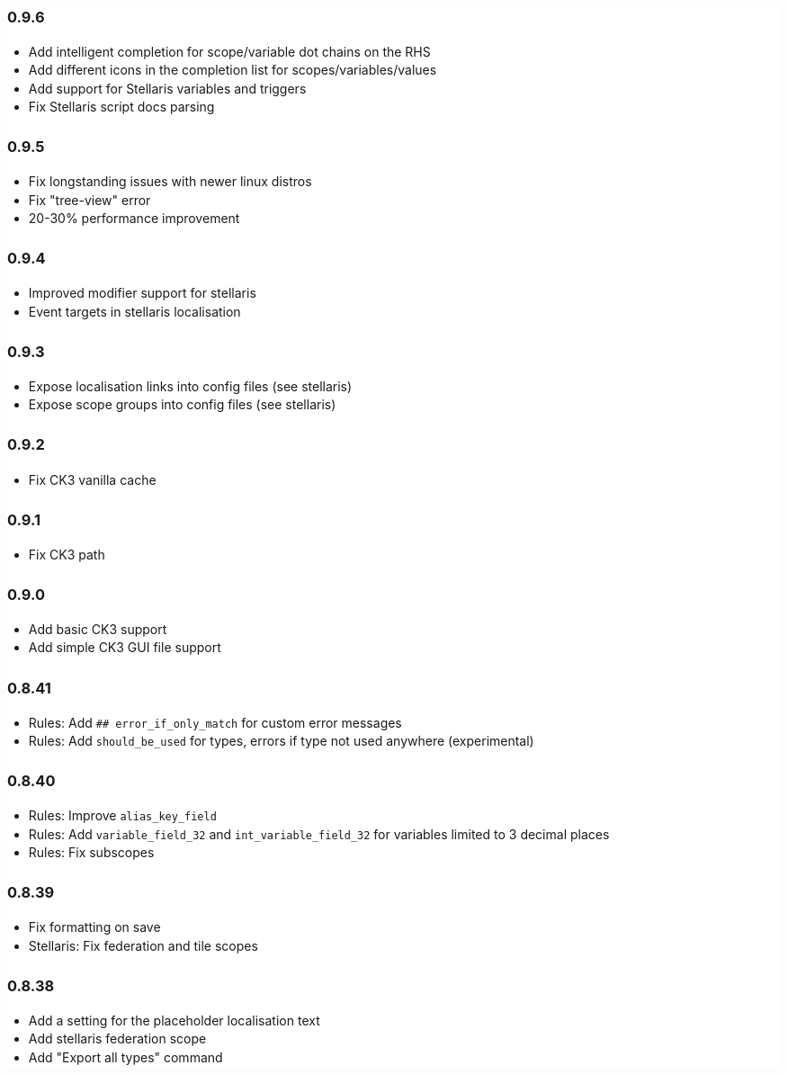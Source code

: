### 0.9.6
* Add intelligent completion for scope/variable dot chains on the RHS
* Add different icons in the completion list for scopes/variables/values
* Add support for Stellaris variables and triggers
* Fix Stellaris script docs parsing

### 0.9.5
* Fix longstanding issues with newer linux distros
* Fix "tree-view" error
* 20-30% performance improvement

### 0.9.4
* Improved modifier support for stellaris
* Event targets in stellaris localisation

### 0.9.3
* Expose localisation links into config files (see stellaris)
* Expose scope groups into config files (see stellaris)

### 0.9.2
* Fix CK3 vanilla cache

### 0.9.1
* Fix CK3 path

### 0.9.0
* Add basic CK3 support
* Add simple CK3 GUI file support

### 0.8.41
* Rules: Add `## error_if_only_match` for custom error messages
* Rules: Add `should_be_used` for types, errors if type not used anywhere (experimental)

### 0.8.40
* Rules: Improve `alias_key_field`
* Rules: Add `variable_field_32` and `int_variable_field_32` for variables limited to 3 decimal places
* Rules: Fix subscopes


### 0.8.39
* Fix formatting on save
* Stellaris: Fix federation and tile scopes

### 0.8.38
* Add a setting for the placeholder localisation text
* Add stellaris federation scope
* Add "Export all types" command
